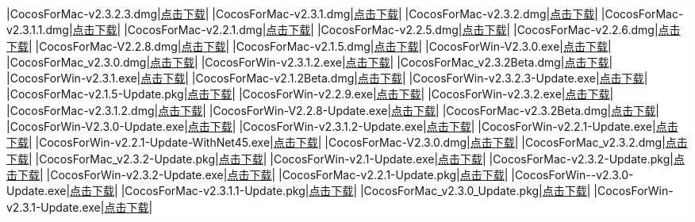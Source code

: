 |CocosForMac-v2.3.2.3.dmg|[点击下载](http://www.cocos2d-x.org/filedown/CocosForMac-v2.3.2.3.dmg)|
|CocosForMac-v2.3.1.dmg|[点击下载](http://www.cocos2d-x.org/filedown/CocosForMac-v2.3.1.dmg)|
|CocosForMac-v2.3.2.dmg|[点击下载](http://www.cocos2d-x.org/filedown/CocosForMac-v2.3.2.dmg)|
|CocosForMac-v2.3.1.1.dmg|[点击下载](http://www.cocos2d-x.org/filedown/CocosForMac-v2.3.1.1.dmg)|
|CocosForMac-v2.2.1.dmg|[点击下载](http://www.cocos2d-x.org/filedown/CocosForMac-v2.2.1.dmg)|
|CocosForMac-v2.2.5.dmg|[点击下载](http://www.cocos2d-x.org/filedown/CocosForMac-v2.2.5.dmg)|
|CocosForMac-v2.2.6.dmg|[点击下载](http://www.cocos2d-x.org/filedown/CocosForMac-v2.2.6.dmg)|
|CocosForMac-V2.2.8.dmg|[点击下载](http://www.cocos2d-x.org/filedown/CocosForMac-V2.2.8.dmg)|
|CocosForMac-v2.1.5.dmg|[点击下载](http://www.cocos2d-x.org/filedown/CocosForMac-v2.1.5.dmg)|
|CocosForWin-V2.3.0.exe|[点击下载](http://www.cocos2d-x.org/filedown/CocosForWin-V2.3.0.exe)|
|CocosForMac_v2.3.0.dmg|[点击下载](http://www.cocos2d-x.org/filedown/CocosForMac_v2.3.0.dmg)|
|CocosForWin-v2.3.1.2.exe|[点击下载](http://www.cocos2d-x.org/filedown/CocosForWin-v2.3.1.2.exe)|
|CocosForMac_v2.3.2Beta.dmg|[点击下载](http://www.cocos2d-x.org/filedown/CocosForMac_v2.3.2Beta.dmg)|
|CocosForWin-v2.3.1.exe|[点击下载](http://www.cocos2d-x.org/filedown/CocosForWin-v2.3.1.exe)|
|CocosForMac-v2.1.2Beta.dmg|[点击下载](http://www.cocos2d-x.org/filedown/CocosForMac-v2.1.2Beta.dmg)|
|CocosForWin-v2.3.2.3-Update.exe|[点击下载](http://www.cocos2d-x.org/filedown/CocosForWin-v2.3.2.3-Update.exe)|
|CocosForMac-v2.1.5-Update.pkg|[点击下载](http://www.cocos2d-x.org/filedown/CocosForMac-v2.1.5-Update.pkg)|
|CocosForWin-v2.2.9.exe|[点击下载](http://www.cocos2d-x.org/filedown/CocosForWin-v2.2.9.exe)|
|CocosForWin-v2.3.2.exe|[点击下载](http://www.cocos2d-x.org/filedown/CocosForWin-v2.3.2.exe)|
|CocosForMac-v2.3.1.2.dmg|[点击下载](http://www.cocos2d-x.org/filedown/CocosForMac-v2.3.1.2.dmg)|
|CocosForWin-V2.2.8-Update.exe|[点击下载](http://www.cocos2d-x.org/filedown/CocosForWin-V2.2.8-Update.exe)|
|CocosForMac-v2.3.2Beta.dmg|[点击下载](http://www.cocos2d-x.org/filedown/CocosForMac-v2.3.2Beta.dmg)|
|CocosForWin-V2.3.0-Update.exe|[点击下载](http://www.cocos2d-x.org/filedown/CocosForWin-V2.3.0-Update.exe)|
|CocosForWin-v2.3.1.2-Update.exe|[点击下载](http://www.cocos2d-x.org/filedown/CocosForWin-v2.3.1.2-Update.exe)|
|CocosForWin-v2.2.1-Update.exe|[点击下载](http://www.cocos2d-x.org/filedown/CocosForWin-v2.2.1-Update.exe)|
|CocosForWin-v2.2.1-Update-WithNet45.exe|[点击下载](http://www.cocos2d-x.org/filedown/CocosForWin-v2.2.1-Update-WithNet45.exe)|
|CocosForMac-V2.3.0.dmg|[点击下载](http://www.cocos2d-x.org/filedown/CocosForMac-V2.3.0.dmg)|
|CocosForMac_v2.3.2.dmg|[点击下载](http://www.cocos2d-x.org/filedown/CocosForMac_v2.3.2.dmg)|
|CocosForMac_v2.3.2-Update.pkg|[点击下载](http://www.cocos2d-x.org/filedown/CocosForMac_v2.3.2-Update.pkg)|
|CocosForWin-v2.1-Update.exe|[点击下载](http://www.cocos2d-x.org/filedown/CocosForWin-v2.1-Update.exe)|
|CocosForMac-v2.3.2-Update.pkg|[点击下载](http://www.cocos2d-x.org/filedown/CocosForMac-v2.3.2-Update.pkg)|
|CocosForWin-v2.3.2-Update.exe|[点击下载](http://www.cocos2d-x.org/filedown/CocosForWin-v2.3.2-Update.exe)|
|CocosForMac-v2.2.1-Update.pkg|[点击下载](http://www.cocos2d-x.org/filedown/CocosForMac-v2.2.1-Update.pkg)|
|CocosForWin--v2.3.0-Update.exe|[点击下载](http://www.cocos2d-x.org/filedown/CocosForWin--v2.3.0-Update.exe)|
|CocosForMac-v2.3.1.1-Update.pkg|[点击下载](http://www.cocos2d-x.org/filedown/CocosForMac-v2.3.1.1-Update.pkg)|
|CocosForMac_v2.3.0_Update.pkg|[点击下载](http://www.cocos2d-x.org/filedown/CocosForMac_v2.3.0_Update.pkg)|
|CocosForWin-v2.3.1-Update.exe|[点击下载](http://www.cocos2d-x.org/filedown/CocosForWin-v2.3.1-Update.exe)|